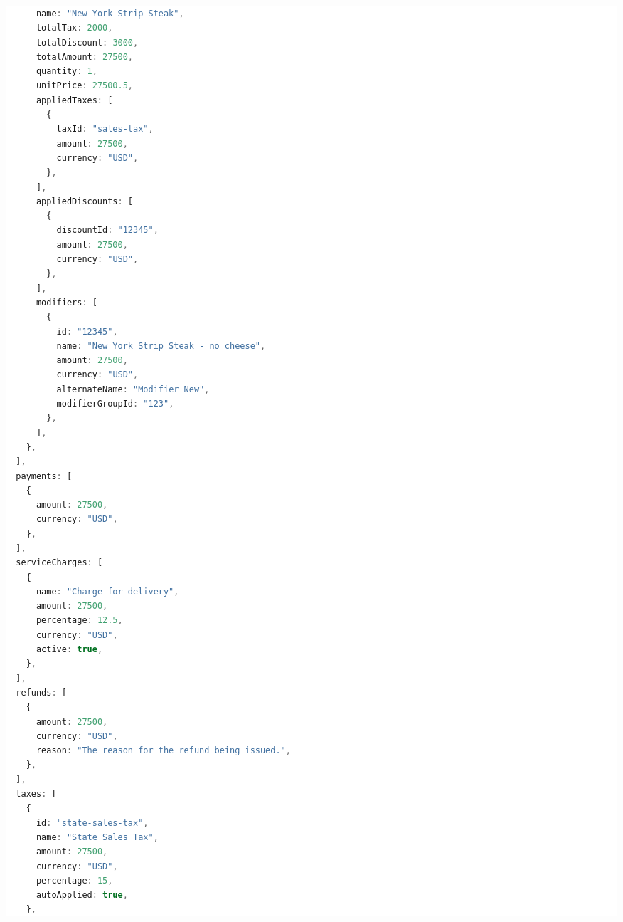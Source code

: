 ```typescript
      name: "New York Strip Steak",
      totalTax: 2000,
      totalDiscount: 3000,
      totalAmount: 27500,
      quantity: 1,
      unitPrice: 27500.5,
      appliedTaxes: [
        {
          taxId: "sales-tax",
          amount: 27500,
          currency: "USD",
        },
      ],
      appliedDiscounts: [
        {
          discountId: "12345",
          amount: 27500,
          currency: "USD",
        },
      ],
      modifiers: [
        {
          id: "12345",
          name: "New York Strip Steak - no cheese",
          amount: 27500,
          currency: "USD",
          alternateName: "Modifier New",
          modifierGroupId: "123",
        },
      ],
    },
  ],
  payments: [
    {
      amount: 27500,
      currency: "USD",
    },
  ],
  serviceCharges: [
    {
      name: "Charge for delivery",
      amount: 27500,
      percentage: 12.5,
      currency: "USD",
      active: true,
    },
  ],
  refunds: [
    {
      amount: 27500,
      currency: "USD",
      reason: "The reason for the refund being issued.",
    },
  ],
  taxes: [
    {
      id: "state-sales-tax",
      name: "State Sales Tax",
      amount: 27500,
      currency: "USD",
      percentage: 15,
      autoApplied: true,
    },
```